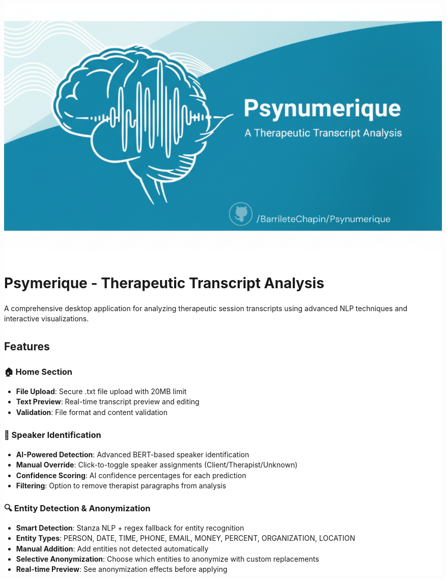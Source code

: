 ![Psymerique Banner](src/assets/images/banner.png)

# Psymerique - Therapeutic Transcript Analysis

A comprehensive desktop application for analyzing therapeutic session transcripts using advanced NLP techniques and interactive visualizations.

## Features

### 🏠 Home Section
- **File Upload**: Secure .txt file upload with 20MB limit
- **Text Preview**: Real-time transcript preview and editing
- **Validation**: File format and content validation

### 👥 Speaker Identification  
- **AI-Powered Detection**: Advanced BERT-based speaker identification
- **Manual Override**: Click-to-toggle speaker assignments (Client/Therapist/Unknown)
- **Confidence Scoring**: AI confidence percentages for each prediction
- **Filtering**: Option to remove therapist paragraphs from analysis

### 🔍 Entity Detection & Anonymization
- **Smart Detection**: Stanza NLP + regex fallback for entity recognition
- **Entity Types**: PERSON, DATE, TIME, PHONE, EMAIL, MONEY, PERCENT, ORGANIZATION, LOCATION
- **Manual Addition**: Add entities not detected automatically
- **Selective Anonymization**: Choose which entities to anonymize with custom replacements
- **Real-time Preview**: See anonymization effects before applying
